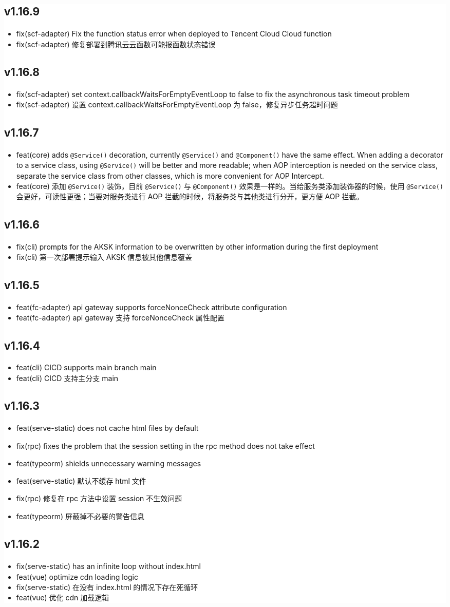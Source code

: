 ## v1.16.9

- fix(scf-adapter) Fix the function status error when deployed to Tencent Cloud Cloud function
- fix(scf-adapter) 修复部署到腾讯云云函数可能报函数状态错误

## v1.16.8

- fix(scf-adapter) set context.callbackWaitsForEmptyEventLoop to false to fix the asynchronous task timeout problem
- fix(scf-adapter) 设置 context.callbackWaitsForEmptyEventLoop 为 false，修复异步任务超时问题

## v1.16.7

- feat(core) adds `@Service()` decoration, currently `@Service()` and `@Component()` have the same effect. When adding a decorator to a service class, using `@Service()` will be better and more readable; when AOP interception is needed on the service class, separate the service class from other classes, which is more convenient for AOP Intercept.
- feat(core) 添加 `@Service()` 装饰，目前 `@Service()` 与 `@Component()` 效果是一样的。当给服务类添加装饰器的时候，使用 `@Service()` 会更好，可读性更强；当要对服务类进行 AOP 拦截的时候，将服务类与其他类进行分开，更方便 AOP 拦截。


## v1.16.6

- fix(cli) prompts for the AKSK information to be overwritten by other information during the first deployment
- fix(cli) 第一次部署提示输入 AKSK 信息被其他信息覆盖

## v1.16.5

- feat(fc-adapter) api gateway supports forceNonceCheck attribute configuration
- feat(fc-adapter) api gateway 支持 forceNonceCheck 属性配置

## v1.16.4

- feat(cli) CICD supports main branch main
- feat(cli) CICD 支持主分支 main

## v1.16.3

- feat(serve-static) does not cache html files by default
- fix(rpc) fixes the problem that the session setting in the rpc method does not take effect
- feat(typeorm) shields unnecessary warning messages

- feat(serve-static) 默认不缓存 html 文件
- fix(rpc) 修复在 rpc 方法中设置 session 不生效问题
- feat(typeorm) 屏蔽掉不必要的警告信息

## v1.16.2

- fix(serve-static) has an infinite loop without index.html
- feat(vue) optimize cdn loading logic
- fix(serve-static) 在没有 index.html 的情况下存在死循环
- feat(vue) 优化 cdn 加载逻辑
